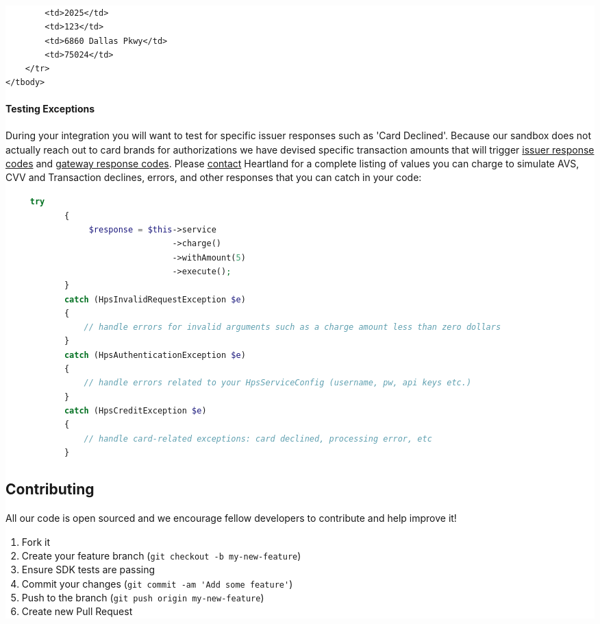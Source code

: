 			<td>2025</td>
			<td>123</td>
			<td>6860 Dallas Pkwy</td>
			<td>75024</td>
		</tr>
	</tbody>
</table>

#### Testing Exceptions

During your integration you will want to test for specific issuer responses such as 'Card Declined'. Because our sandbox does not actually reach out to card brands for authorizations we have devised specific transaction amounts that will trigger [issuer response codes](https://cert.api2.heartlandportico.com/Gateway/PorticoDevGuide/build/PorticoDeveloperGuide/Issuer%20Response%20Codes.html) and [gateway response codes](https://cert.api2.heartlandportico.com/Gateway/PorticoDevGuide/build/PorticoDeveloperGuide/Gateway%20Response%20Codes.html). Please <a href="mailto:SecureSubmitCert@e-hps.com?subject=Hard Coded Values Spreadsheet Request">contact</a> Heartland for a complete listing of values you can charge to simulate AVS, CVV and Transaction declines, errors, and other responses that you can catch in your code:

```php
     try
            {
                 $response = $this->service
                                  ->charge()
                                  ->withAmount(5)
                                  ->execute();
            }
            catch (HpsInvalidRequestException $e)
            {
                // handle errors for invalid arguments such as a charge amount less than zero dollars
            }
            catch (HpsAuthenticationException $e)
            {
                // handle errors related to your HpsServiceConfig (username, pw, api keys etc.)
            }
            catch (HpsCreditException $e)
            {
                // handle card-related exceptions: card declined, processing error, etc
            }
```

## Contributing

All our code is open sourced and we encourage fellow developers to contribute and help improve it!

1. Fork it
2. Create your feature branch (`git checkout -b my-new-feature`)
3. Ensure SDK tests are passing
4. Commit your changes (`git commit -am 'Add some feature'`)
5. Push to the branch (`git push origin my-new-feature`)
6. Create new Pull Request
